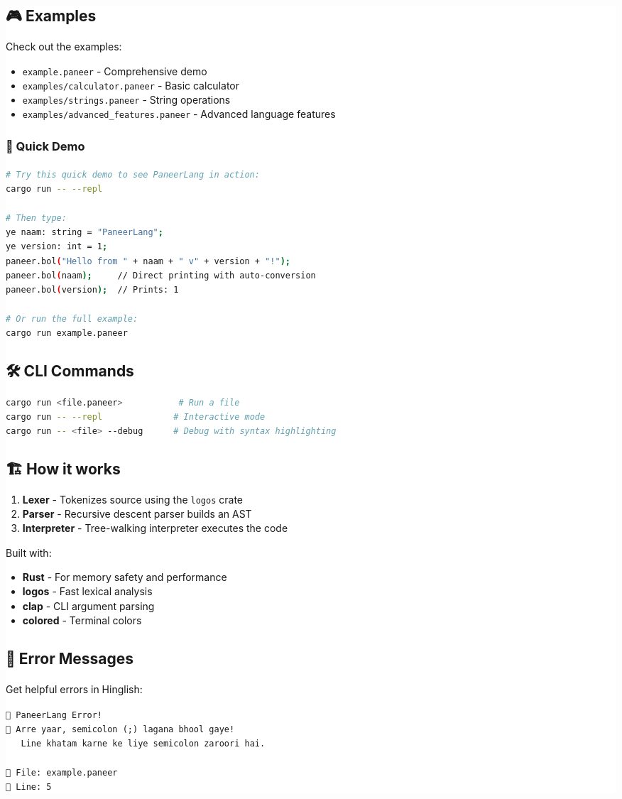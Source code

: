 ## 🎮 Examples

Check out the examples:
- `example.paneer` - Comprehensive demo
- `examples/calculator.paneer` - Basic calculator
- `examples/strings.paneer` - String operations
- `examples/advanced_features.paneer` - Advanced language features

### 🎥 Quick Demo

```bash
# Try this quick demo to see PaneerLang in action:
cargo run -- --repl

# Then type:
ye naam: string = "PaneerLang";
ye version: int = 1;
paneer.bol("Hello from " + naam + " v" + version + "!");
paneer.bol(naam);     // Direct printing with auto-conversion
paneer.bol(version);  // Prints: 1

# Or run the full example:
cargo run example.paneer
```

## 🛠️ CLI Commands

```bash
cargo run <file.paneer>           # Run a file
cargo run -- --repl              # Interactive mode
cargo run -- <file> --debug      # Debug with syntax highlighting
```

## 🏗️ How it works

1. **Lexer** - Tokenizes source using the `logos` crate
2. **Parser** - Recursive descent parser builds an AST
3. **Interpreter** - Tree-walking interpreter executes the code

Built with:
- **Rust** - For memory safety and performance
- **logos** - Fast lexical analysis
- **clap** - CLI argument parsing
- **colored** - Terminal colors

## 🐛 Error Messages

Get helpful errors in Hinglish:

```
🚨 PaneerLang Error!
💬 Arre yaar, semicolon (;) lagana bhool gaye!
   Line khatam karne ke liye semicolon zaroori hai.

📁 File: example.paneer
📍 Line: 5
```
